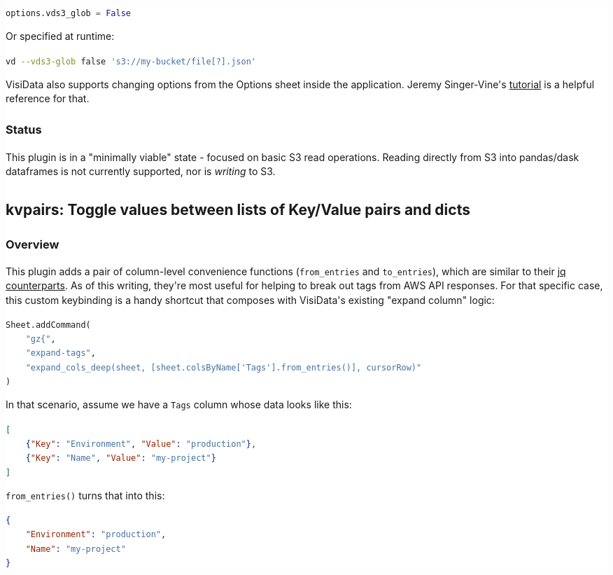 ```python
options.vds3_glob = False
```

Or specified at runtime:

```bash
vd --vds3-glob false 's3://my-bucket/file[?].json'
```

VisiData also supports changing options from the Options sheet inside the application. Jeremy
Singer-Vine's [tutorial](https://jsvine.github.io/intro-to-visidata/advanced/configuring-visidata/)
is a helpful reference for that.

### Status

This plugin is in a "minimally viable" state - focused on basic S3 read operations. Reading directly
from S3 into pandas/dask dataframes is not currently supported, nor is _writing_ to S3.

## kvpairs: Toggle values between lists of Key/Value pairs and dicts

### Overview

This plugin adds a pair of column-level convenience functions (`from_entries` and `to_entries`),
which are similar to their [jq
counterparts](https://stedolan.github.io/jq/manual/#to_entries,from_entries,with_entries). As of
this writing, they're most useful for helping to break out tags from AWS API responses. For that
specific case, this custom keybinding is a handy shortcut that composes with VisiData's existing
"expand column" logic:

```python
Sheet.addCommand(
    "gz{",
    "expand-tags",
    "expand_cols_deep(sheet, [sheet.colsByName['Tags'].from_entries()], cursorRow)"
)
```

In that scenario, assume we have a `Tags` column whose data looks like this:

```json
[
    {"Key": "Environment", "Value": "production"},
    {"Key": "Name", "Value": "my-project"}
]
```

`from_entries()` turns that into this:

```json
{
    "Environment": "production",
    "Name": "my-project"
}
```
